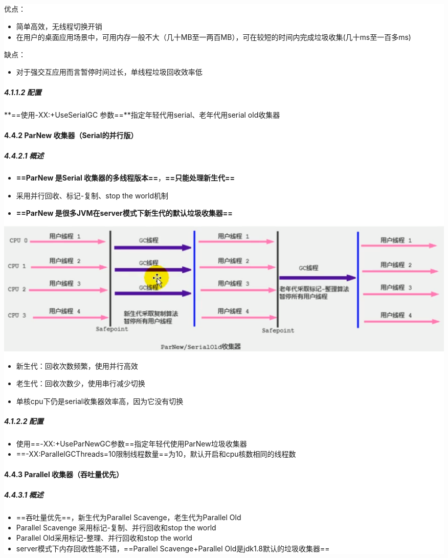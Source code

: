 
优点：

- 简单高效，无线程切换开销
- 在用户的桌面应用场景中，可用内存一般不大（几十MB至一两百MB），可在较短的时间内完成垃圾收集(几十ms至一百多ms)

缺点：

- 对于强交互应用而言暂停时间过长，单线程垃圾回收效率低

##### 4.1.1.2 配置

**==使用-XX:+UseSerialGC 参数==**指定年轻代用serial、老年代用serial old收集器



#### 4.4.2 ParNew 收集器（Serial的并行版）

##### 4.4.2.1 概述

- **==ParNew 是Serial 收集器的多线程版本==**，**==只能处理新生代==**

- 采用并行回收、标记-复制、stop the world机制

- **==ParNew 是很多JVM在server模式下新生代的默认垃圾收集器==**

  

![image-20240414154233687](assets/image-20240414154233687.png)

- 新生代：回收次数频繁，使用并行高效

- 老生代：回收次数少，使用串行减少切换

- 单核cpu下仍是serial收集器效率高，因为它没有切换

  

##### 4.1.2.2 配置

- 使用==-XX:+UseParNewGC参数==指定年轻代使用ParNew垃圾收集器
- ==-XX:ParallelGCThreads=10限制线程数量==为10，默认开启和cpu核数相同的线程数

#### 4.4.3 Parallel 收集器（吞吐量优先）

##### 4.4.3.1 概述

- ==吞吐量优先==，新生代为Parallel  Scavenge，老生代为Parallel  Old
- Parallel  Scavenge 采用标记-复制、并行回收和stop the world
- Parallel  Old采用标记-整理、并行回收和stop the world
- server模式下内存回收性能不错，==Parallel  Scavenge+Parallel  Old是jdk1.8默认的垃圾收集器==
